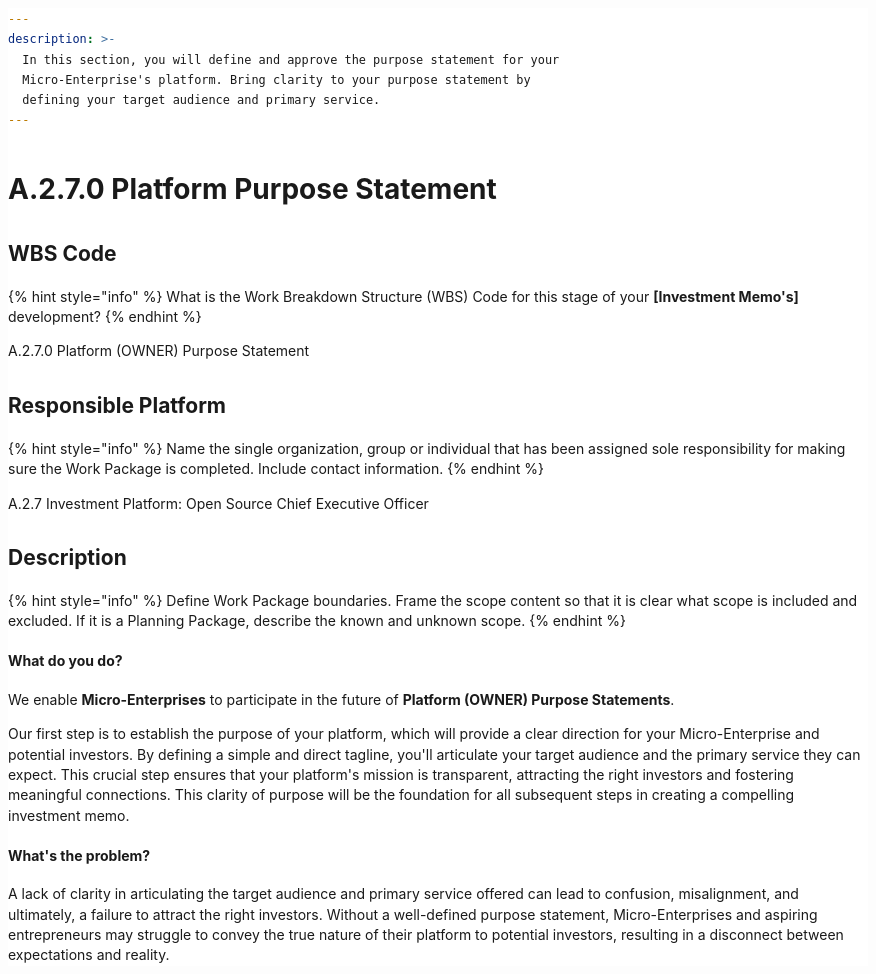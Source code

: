 ```yaml
---
description: >-
  In this section, you will define and approve the purpose statement for your
  Μicro-Enterprise's platform. Bring clarity to your purpose statement by
  defining your target audience and primary service.
---
```


# A.2.7.0 Platform Purpose Statement

## WBS Code

{% hint style="info" %}
What is the Work Breakdown Structure (WBS) Code for this stage of your **\[Investment Memo's]** development?
{% endhint %}

A.2.7.0 Platform (OWNER) Purpose Statement

## Responsible Platform

{% hint style="info" %}
Name the single organization, group or individual that has been assigned sole responsibility for making sure the Work Package is completed. Include contact information.
{% endhint %}

A.2.7 Investment Platform: Open Source Chief Executive Officer

## Description

{% hint style="info" %}
Define Work Package boundaries. Frame the scope content so that it is clear what scope is included and excluded. If it is a Planning Package, describe the known and unknown scope.
{% endhint %}

#### What do you do?

We enable **Μicro-Enterprises** to participate in the future of **Platform (OWNER) Purpose Statements**.

Our first step is to establish the purpose of your platform, which will provide a clear direction for your Μicro-Enterprise and potential investors. By defining a simple and direct tagline, you'll articulate your target audience and the primary service they can expect. This crucial step ensures that your platform's mission is transparent, attracting the right investors and fostering meaningful connections. This clarity of purpose will be the foundation for all subsequent steps in creating a compelling investment memo.

#### What's the problem?

A lack of clarity in articulating the target audience and primary service offered can lead to confusion, misalignment, and ultimately, a failure to attract the right investors. Without a well-defined purpose statement, Μicro-Enterprises and aspiring entrepreneurs may struggle to convey the true nature of their platform to potential investors, resulting in a disconnect between expectations and reality.
